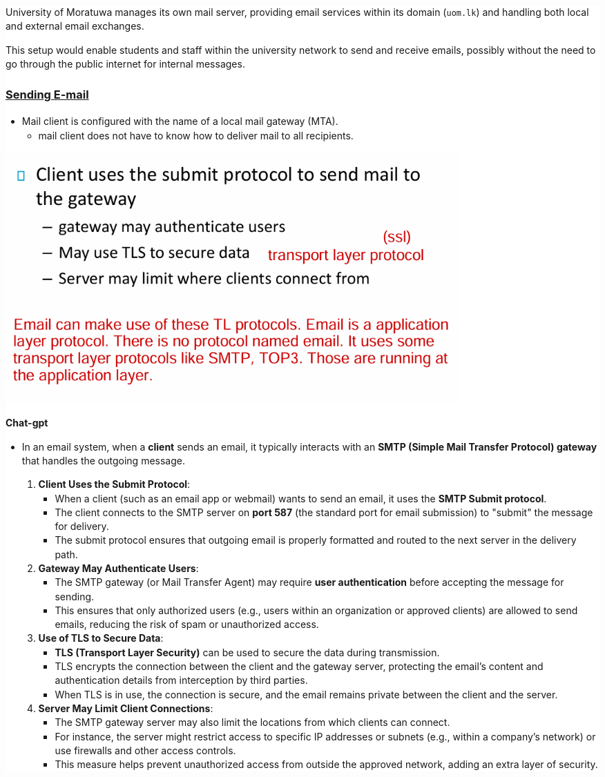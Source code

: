 University of Moratuwa manages its own mail server, providing email services within its domain (`uom.lk`) and handling both local and external email exchanges.

This setup would enable students and staff within the university network to send and receive emails, possibly without the need to go through the public internet for internal messages.



### <u>Sending E-mail</u>

- Mail client is configured with the name of a local mail gateway (MTA).
  - mail client does not have to know how to deliver mail to all recipients.

<img src="image-20241103171132048.png" alt="image-20241103171132048" style="zoom:80%;" />

**Chat-gpt**

- In an email system, when a **client** sends an email, it typically interacts with an **SMTP (Simple Mail Transfer Protocol) gateway** that handles the outgoing message. 

  1. **Client Uses the Submit Protocol**:
     - When a client (such as an email app or webmail) wants to send an email, it uses the **SMTP Submit protocol**.
     - The client connects to the SMTP server on **port 587** (the standard port for email submission) to "submit" the message for delivery.
     - The submit protocol ensures that outgoing email is properly formatted and routed to the next server in the delivery path.
  2. **Gateway May Authenticate Users**:
     - The SMTP gateway (or Mail Transfer Agent) may require **user authentication** before accepting the message for sending.
     - This ensures that only authorized users (e.g., users within an organization or approved clients) are allowed to send emails, reducing the risk of spam or unauthorized access.
  3. **Use of TLS to Secure Data**:
     - **TLS (Transport Layer Security)** can be used to secure the data during transmission.
     - TLS encrypts the connection between the client and the gateway server, protecting the email’s content and authentication details from interception by third parties.
     - When TLS is in use, the connection is secure, and the email remains private between the client and the server.
  4. **Server May Limit Client Connections**:
     - The SMTP gateway server may also limit the locations from which clients can connect.
     - For instance, the server might restrict access to specific IP addresses or subnets (e.g., within a company’s network) or use firewalls and other access controls.
     - This measure helps prevent unauthorized access from outside the approved network, adding an extra layer of security.